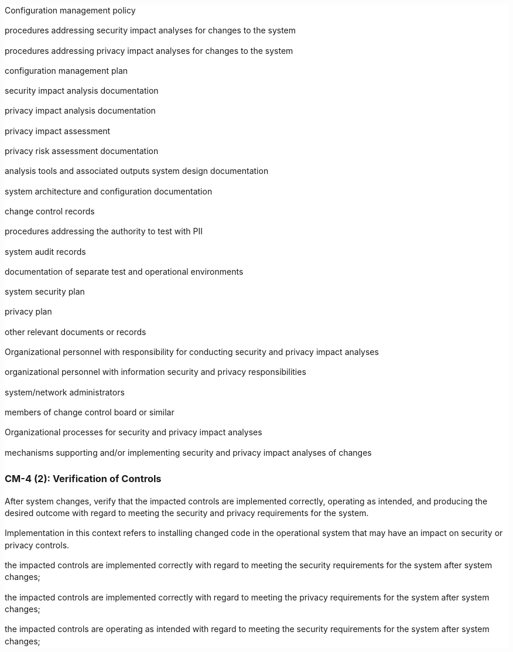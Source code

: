 Configuration management policy

procedures addressing security impact analyses for changes to the system

procedures addressing privacy impact analyses for changes to the system

configuration management plan

security impact analysis documentation

privacy impact analysis documentation

privacy impact assessment

privacy risk assessment documentation

analysis tools and associated outputs system design documentation

system architecture and configuration documentation

change control records

procedures addressing the authority to test with PII

system audit records

documentation of separate test and operational environments

system security plan

privacy plan

other relevant documents or records

Organizational personnel with responsibility for conducting security and privacy impact analyses

organizational personnel with information security and privacy responsibilities

system/network administrators

members of change control board or similar

Organizational processes for security and privacy impact analyses

mechanisms supporting and/or implementing security and privacy impact analyses of changes

### CM-4 (2): Verification of Controls

After system changes, verify that the impacted controls are implemented correctly, operating as intended, and producing the desired outcome with regard to meeting the security and privacy requirements for the system.

Implementation in this context refers to installing changed code in the operational system that may have an impact on security or privacy controls.

the impacted controls are implemented correctly with regard to meeting the security requirements for the system after system changes;

the impacted controls are implemented correctly with regard to meeting the privacy requirements for the system after system changes;

the impacted controls are operating as intended with regard to meeting the security requirements for the system after system changes;
